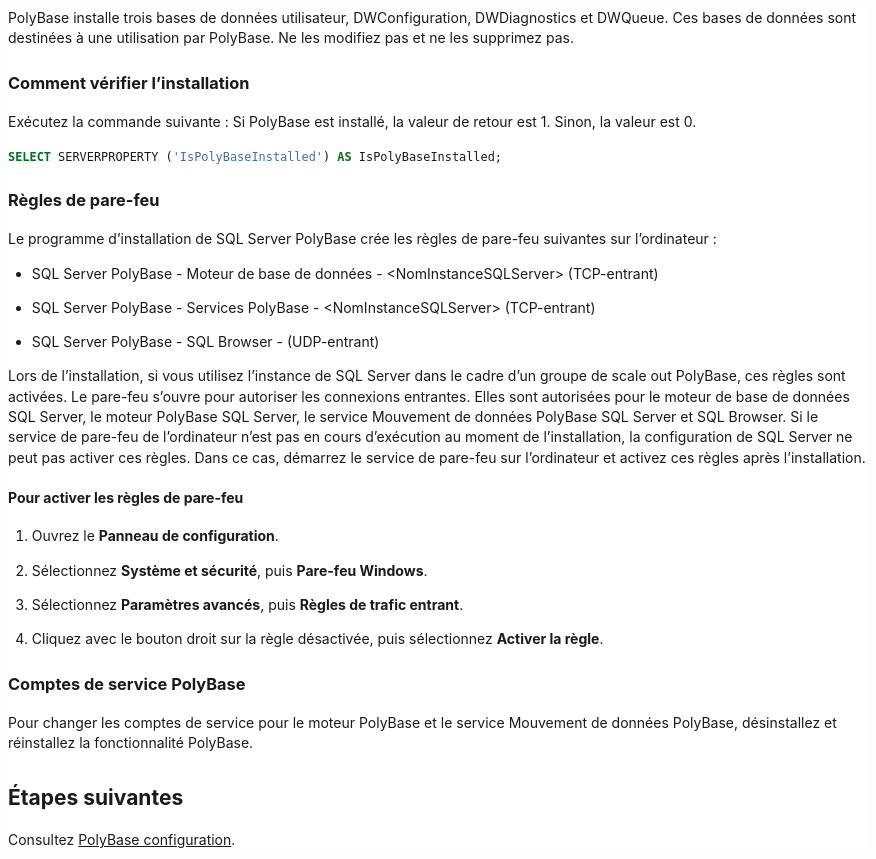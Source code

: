 PolyBase installe trois bases de données utilisateur, DWConfiguration, DWDiagnostics et DWQueue. Ces bases de données sont destinées à une utilisation par PolyBase. Ne les modifiez pas et ne les supprimez pas.  
   
### <a name="how-to-confirm-installation"></a><a id="confirminstall"></a> Comment vérifier l’installation  

Exécutez la commande suivante : Si PolyBase est installé, la valeur de retour est 1. Sinon, la valeur est 0.  

```sql  
SELECT SERVERPROPERTY ('IsPolyBaseInstalled') AS IsPolyBaseInstalled;  
```  

### <a name="firewall-rules"></a>Règles de pare-feu  

Le programme d’installation de SQL Server PolyBase crée les règles de pare-feu suivantes sur l’ordinateur :  
   
- SQL Server PolyBase - Moteur de base de données - \<NomInstanceSQLServer> (TCP-entrant)  
   
- SQL Server PolyBase - Services PolyBase - \<NomInstanceSQLServer> (TCP-entrant)  

- SQL Server PolyBase - SQL Browser - (UDP-entrant)  
   
Lors de l’installation, si vous utilisez l’instance de SQL Server dans le cadre d’un groupe de scale out PolyBase, ces règles sont activées. Le pare-feu s’ouvre pour autoriser les connexions entrantes. Elles sont autorisées pour le moteur de base de données SQL Server, le moteur PolyBase SQL Server, le service Mouvement de données PolyBase SQL Server et SQL Browser. Si le service de pare-feu de l’ordinateur n’est pas en cours d’exécution au moment de l’installation, la configuration de SQL Server ne peut pas activer ces règles. Dans ce cas, démarrez le service de pare-feu sur l’ordinateur et activez ces règles après l’installation.  
   
#### <a name="to-enable-the-firewall-rules"></a>Pour activer les règles de pare-feu  

1. Ouvrez le **Panneau de configuration**.  

2. Sélectionnez **Système et sécurité**, puis **Pare-feu Windows**.  
   
3. Sélectionnez **Paramètres avancés**, puis **Règles de trafic entrant**.  
   
4. Cliquez avec le bouton droit sur la règle désactivée, puis sélectionnez **Activer la règle**.  
   
### <a name="polybase-service-accounts"></a>Comptes de service PolyBase

Pour changer les comptes de service pour le moteur PolyBase et le service Mouvement de données PolyBase, désinstallez et réinstallez la fonctionnalité PolyBase.

## <a name="next-steps"></a>Étapes suivantes  

Consultez [PolyBase configuration](../../relational-databases/polybase/polybase-configuration.md).
